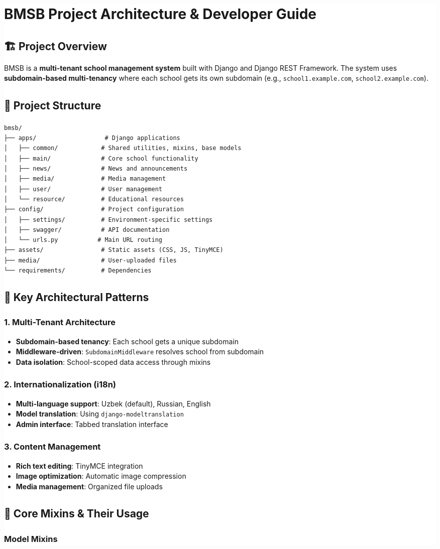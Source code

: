 # BMSB Project Architecture & Developer Guide

## 🏗️ Project Overview

BMSB is a **multi-tenant school management system** built with Django and Django REST Framework. The system uses **subdomain-based multi-tenancy** where each school gets its own subdomain (e.g., `school1.example.com`, `school2.example.com`).

## 📁 Project Structure

```
bmsb/
├── apps/                   # Django applications
│   ├── common/            # Shared utilities, mixins, base models
│   ├── main/              # Core school functionality
│   ├── news/              # News and announcements
│   ├── media/             # Media management
│   ├── user/              # User management
│   └── resource/          # Educational resources
├── config/                # Project configuration
│   ├── settings/          # Environment-specific settings
│   ├── swagger/           # API documentation
│   └── urls.py           # Main URL routing
├── assets/                # Static assets (CSS, JS, TinyMCE)
├── media/                 # User-uploaded files
└── requirements/          # Dependencies
```

## 🎯 Key Architectural Patterns

### 1. Multi-Tenant Architecture
- **Subdomain-based tenancy**: Each school gets a unique subdomain
- **Middleware-driven**: `SubdomainMiddleware` resolves school from subdomain
- **Data isolation**: School-scoped data access through mixins

### 2. Internationalization (i18n)
- **Multi-language support**: Uzbek (default), Russian, English
- **Model translation**: Using `django-modeltranslation`
- **Admin interface**: Tabbed translation interface

### 3. Content Management
- **Rich text editing**: TinyMCE integration
- **Image optimization**: Automatic image compression
- **Media management**: Organized file uploads

## 🧩 Core Mixins & Their Usage

### Model Mixins
